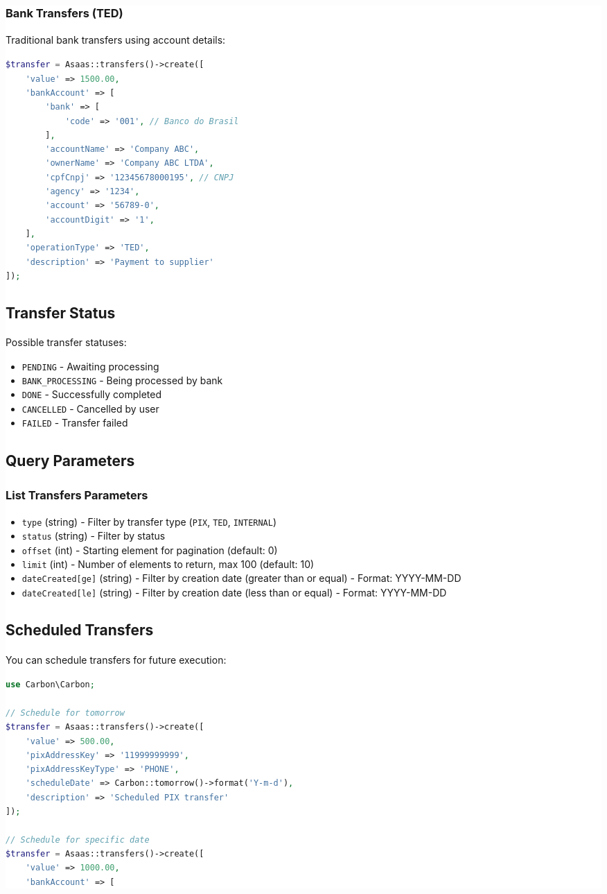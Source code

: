### Bank Transfers (TED)

Traditional bank transfers using account details:

```php
$transfer = Asaas::transfers()->create([
    'value' => 1500.00,
    'bankAccount' => [
        'bank' => [
            'code' => '001', // Banco do Brasil
        ],
        'accountName' => 'Company ABC',
        'ownerName' => 'Company ABC LTDA',
        'cpfCnpj' => '12345678000195', // CNPJ
        'agency' => '1234',
        'account' => '56789-0',
        'accountDigit' => '1',
    ],
    'operationType' => 'TED',
    'description' => 'Payment to supplier'
]);
```

## Transfer Status

Possible transfer statuses:

- `PENDING` - Awaiting processing
- `BANK_PROCESSING` - Being processed by bank
- `DONE` - Successfully completed
- `CANCELLED` - Cancelled by user
- `FAILED` - Transfer failed

## Query Parameters

### List Transfers Parameters

- `type` (string) - Filter by transfer type (`PIX`, `TED`, `INTERNAL`)
- `status` (string) - Filter by status
- `offset` (int) - Starting element for pagination (default: 0)
- `limit` (int) - Number of elements to return, max 100 (default: 10)
- `dateCreated[ge]` (string) - Filter by creation date (greater than or equal) - Format: YYYY-MM-DD
- `dateCreated[le]` (string) - Filter by creation date (less than or equal) - Format: YYYY-MM-DD

## Scheduled Transfers

You can schedule transfers for future execution:

```php
use Carbon\Carbon;

// Schedule for tomorrow
$transfer = Asaas::transfers()->create([
    'value' => 500.00,
    'pixAddressKey' => '11999999999',
    'pixAddressKeyType' => 'PHONE',
    'scheduleDate' => Carbon::tomorrow()->format('Y-m-d'),
    'description' => 'Scheduled PIX transfer'
]);

// Schedule for specific date
$transfer = Asaas::transfers()->create([
    'value' => 1000.00,
    'bankAccount' => [
```